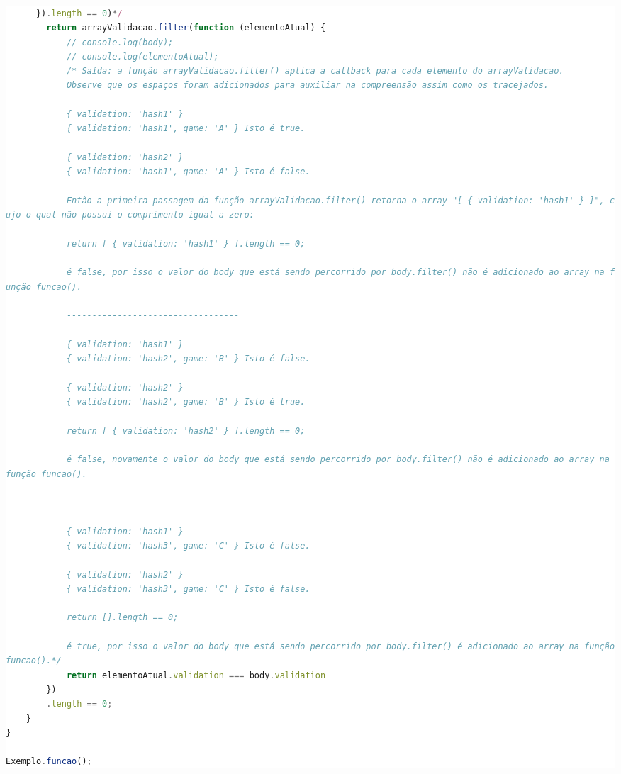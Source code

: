 ```JavaScript
      }).length == 0)*/
        return arrayValidacao.filter(function (elementoAtual) {
            // console.log(body);
            // console.log(elementoAtual);
            /* Saída: a função arrayValidacao.filter() aplica a callback para cada elemento do arrayValidacao.
            Observe que os espaços foram adicionados para auxiliar na compreensão assim como os tracejados.

            { validation: 'hash1' }
            { validation: 'hash1', game: 'A' } Isto é true.

            { validation: 'hash2' }
            { validation: 'hash1', game: 'A' } Isto é false.

            Então a primeira passagem da função arrayValidacao.filter() retorna o array "[ { validation: 'hash1' } ]", cujo o qual não possui o comprimento igual a zero:
            
            return [ { validation: 'hash1' } ].length == 0;
            
            é false, por isso o valor do body que está sendo percorrido por body.filter() não é adicionado ao array na função funcao().
            
            ----------------------------------

            { validation: 'hash1' }
            { validation: 'hash2', game: 'B' } Isto é false.

            { validation: 'hash2' }
            { validation: 'hash2', game: 'B' } Isto é true.

            return [ { validation: 'hash2' } ].length == 0;
            
            é false, novamente o valor do body que está sendo percorrido por body.filter() não é adicionado ao array na função funcao().

            ----------------------------------

            { validation: 'hash1' }
            { validation: 'hash3', game: 'C' } Isto é false.

            { validation: 'hash2' }
            { validation: 'hash3', game: 'C' } Isto é false.

            return [].length == 0;

            é true, por isso o valor do body que está sendo percorrido por body.filter() é adicionado ao array na função funcao().*/
            return elementoAtual.validation === body.validation
        })
        .length == 0;
    }
}

Exemplo.funcao();
```
